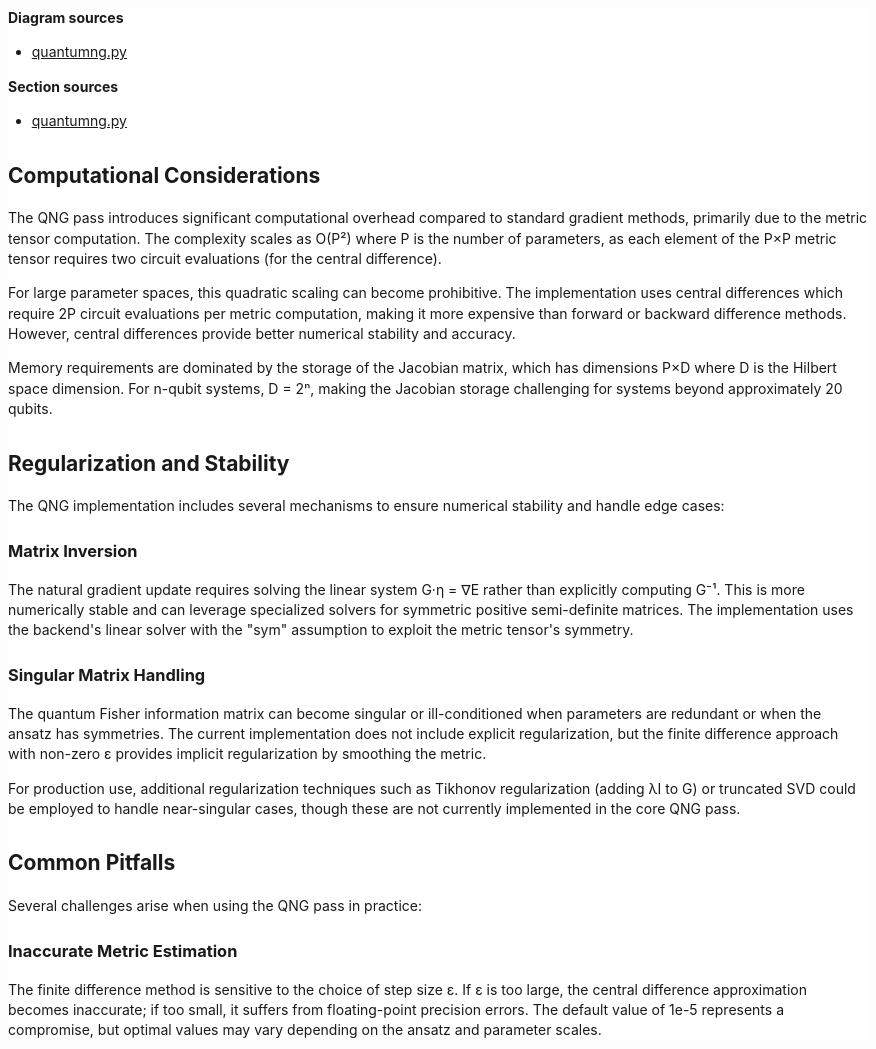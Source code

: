 **Diagram sources**
- [quantumng.py](file://examples-ng/quantumng.py#L0-L96)

**Section sources**
- [quantumng.py](file://examples-ng/quantumng.py#L0-L96)

## Computational Considerations

The QNG pass introduces significant computational overhead compared to standard gradient methods, primarily due to the metric tensor computation. The complexity scales as O(P²) where P is the number of parameters, as each element of the P×P metric tensor requires two circuit evaluations (for the central difference).

For large parameter spaces, this quadratic scaling can become prohibitive. The implementation uses central differences which require 2P circuit evaluations per metric computation, making it more expensive than forward or backward difference methods. However, central differences provide better numerical stability and accuracy.

Memory requirements are dominated by the storage of the Jacobian matrix, which has dimensions P×D where D is the Hilbert space dimension. For n-qubit systems, D = 2ⁿ, making the Jacobian storage challenging for systems beyond approximately 20 qubits.

## Regularization and Stability

The QNG implementation includes several mechanisms to ensure numerical stability and handle edge cases:

### Matrix Inversion

The natural gradient update requires solving the linear system G·η = ∇E rather than explicitly computing G⁻¹. This is more numerically stable and can leverage specialized solvers for symmetric positive semi-definite matrices. The implementation uses the backend's linear solver with the "sym" assumption to exploit the metric tensor's symmetry.

### Singular Matrix Handling

The quantum Fisher information matrix can become singular or ill-conditioned when parameters are redundant or when the ansatz has symmetries. The current implementation does not include explicit regularization, but the finite difference approach with non-zero ε provides implicit regularization by smoothing the metric.

For production use, additional regularization techniques such as Tikhonov regularization (adding λI to G) or truncated SVD could be employed to handle near-singular cases, though these are not currently implemented in the core QNG pass.

## Common Pitfalls

Several challenges arise when using the QNG pass in practice:

### Inaccurate Metric Estimation

The finite difference method is sensitive to the choice of step size ε. If ε is too large, the central difference approximation becomes inaccurate; if too small, it suffers from floating-point precision errors. The default value of 1e-5 represents a compromise, but optimal values may vary depending on the ansatz and parameter scales.
